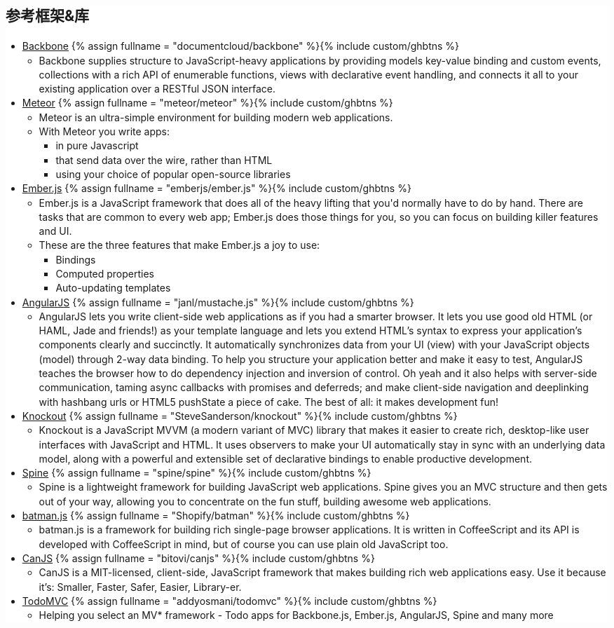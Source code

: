 
## 参考框架&库

* [Backbone] {% assign fullname = "documentcloud/backbone" %}{% include custom/ghbtns %}
  * Backbone supplies structure to JavaScript-heavy applications by providing models key-value binding and custom events, collections with a rich API of enumerable functions, views with declarative event handling, and connects it all to your existing application over a RESTful JSON interface.
* [Meteor] {% assign fullname = "meteor/meteor" %}{% include custom/ghbtns %}
  * Meteor is an ultra-simple environment for building modern web applications.
  * With Meteor you write apps:
    * in pure Javascript
    * that send data over the wire, rather than HTML
    * using your choice of popular open-source libraries
* [Ember.js] {% assign fullname = "emberjs/ember.js" %}{% include custom/ghbtns %}
  * Ember.js is a JavaScript framework that does all of the heavy lifting that you'd normally have to do by hand. There are tasks that are common to every web app; Ember.js does those things for you, so you can focus on building killer features and UI.
  * These are the three features that make Ember.js a joy to use:
    * Bindings
    * Computed properties
    * Auto-updating templates
* [AngularJS] {% assign fullname = "janl/mustache.js" %}{% include custom/ghbtns %}
  * AngularJS lets you write client-side web applications as if you had a smarter browser. It lets you use good old HTML (or HAML, Jade and friends!) as your template language and lets you extend HTML’s syntax to express your application’s components clearly and succinctly. It automatically synchronizes data from your UI (view) with your JavaScript objects (model) through 2-way data binding. To help you structure your application better and make it easy to test, AngularJS teaches the browser how to do dependency injection and inversion of control. Oh yeah and it also helps with server-side communication, taming async callbacks with promises and deferreds; and make client-side navigation and deeplinking with hashbang urls or HTML5 pushState a piece of cake. The best of all: it makes development fun!
* [Knockout] {% assign fullname = "SteveSanderson/knockout" %}{% include custom/ghbtns %}
  * Knockout is a JavaScript MVVM (a modern variant of MVC) library that makes it easier to create rich, desktop-like user interfaces with JavaScript and HTML. It uses observers to make your UI automatically stay in sync with an underlying data model, along with a powerful and extensible set of declarative bindings to enable productive development.
* [Spine] {% assign fullname = "spine/spine" %}{% include custom/ghbtns %}
  * Spine is a lightweight framework for building JavaScript web applications. Spine gives you an MVC structure and then gets out of your way, allowing you to concentrate on the fun stuff, building awesome web applications.
* [batman.js] {% assign fullname = "Shopify/batman" %}{% include custom/ghbtns %}
  * batman.js is a framework for building rich single-page browser applications. It is written in CoffeeScript and its API is developed with CoffeeScript in mind, but of course you can use plain old JavaScript too.
* [CanJS] {% assign fullname = "bitovi/canjs" %}{% include custom/ghbtns %}
  * CanJS is a MIT-licensed, client-side, JavaScript framework that makes building rich web applications easy. Use it because it’s: Smaller, Faster, Safer, Easier, Library-er.
* [TodoMVC] {% assign fullname = "addyosmani/todomvc" %}{% include custom/ghbtns %}
  * Helping you select an MV* framework - Todo apps for Backbone.js, Ember.js, AngularJS, Spine and many more


[TodoMVC]:      https://github.com/addyosmani/todomvc
[AngularJS]:    https://github.com/angular/angular.js
[Backbone]:     https://github.com/documentcloud/backbone
[batman.js]:    https://github.com/Shopify/batman
[CanJS]:        https://github.com/bitovi/canjs
[Ember.js]:     https://github.com/emberjs/ember.js
[Meteor]:       https://github.com/meteor/meteor
[Knockout]:     https://github.com/SteveSanderson/knockout
[Spine]:        https://github.com/spine/spine